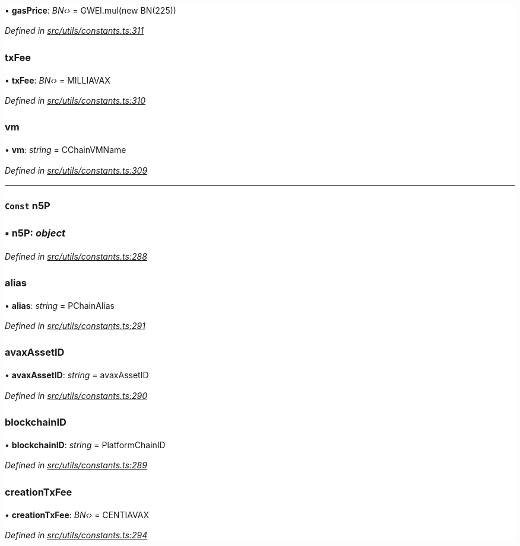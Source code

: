 • **gasPrice**: *BN‹›* = GWEI.mul(new BN(225))

*Defined in [src/utils/constants.ts:311](https://github.com/ava-labs/avalanchejs/blob/f2c4a10/src/utils/constants.ts#L311)*

###  txFee

• **txFee**: *BN‹›* = MILLIAVAX

*Defined in [src/utils/constants.ts:310](https://github.com/ava-labs/avalanchejs/blob/f2c4a10/src/utils/constants.ts#L310)*

###  vm

• **vm**: *string* = CChainVMName

*Defined in [src/utils/constants.ts:309](https://github.com/ava-labs/avalanchejs/blob/f2c4a10/src/utils/constants.ts#L309)*

___

### `Const` n5P

### ▪ **n5P**: *object*

*Defined in [src/utils/constants.ts:288](https://github.com/ava-labs/avalanchejs/blob/f2c4a10/src/utils/constants.ts#L288)*

###  alias

• **alias**: *string* = PChainAlias

*Defined in [src/utils/constants.ts:291](https://github.com/ava-labs/avalanchejs/blob/f2c4a10/src/utils/constants.ts#L291)*

###  avaxAssetID

• **avaxAssetID**: *string* = avaxAssetID

*Defined in [src/utils/constants.ts:290](https://github.com/ava-labs/avalanchejs/blob/f2c4a10/src/utils/constants.ts#L290)*

###  blockchainID

• **blockchainID**: *string* = PlatformChainID

*Defined in [src/utils/constants.ts:289](https://github.com/ava-labs/avalanchejs/blob/f2c4a10/src/utils/constants.ts#L289)*

###  creationTxFee

• **creationTxFee**: *BN‹›* = CENTIAVAX

*Defined in [src/utils/constants.ts:294](https://github.com/ava-labs/avalanchejs/blob/f2c4a10/src/utils/constants.ts#L294)*
